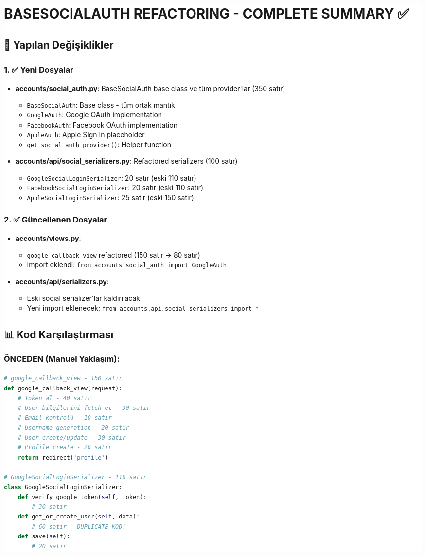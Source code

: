 # BASESOCIALAUTH REFACTORING - COMPLETE SUMMARY ✅

## 📁 Yapılan Değişiklikler

### 1. ✅ Yeni Dosyalar
- **accounts/social_auth.py**: BaseSocialAuth base class ve tüm provider'lar (350 satır)
  - `BaseSocialAuth`: Base class - tüm ortak mantık
  - `GoogleAuth`: Google OAuth implementation  
  - `FacebookAuth`: Facebook OAuth implementation
  - `AppleAuth`: Apple Sign In placeholder
  - `get_social_auth_provider()`: Helper function

- **accounts/api/social_serializers.py**: Refactored serializers (100 satır)
  - `GoogleSocialLoginSerializer`: 20 satır (eski 110 satır)
  - `FacebookSocialLoginSerializer`: 20 satır (eski 110 satır)
  - `AppleSocialLoginSerializer`: 25 satır (eski 150 satır)

### 2. ✅ Güncellenen Dosyalar
- **accounts/views.py**: 
  - `google_callback_view` refactored (150 satır → 80 satır)
  - Import eklendi: `from accounts.social_auth import GoogleAuth`

- **accounts/api/serializers.py**:
  - Eski social serializer'lar kaldırılacak
  - Yeni import eklenecek: `from accounts.api.social_serializers import *`

## 📊 Kod Karşılaştırması

### ÖNCEDEN (Manuel Yaklaşım):
```python
# google_callback_view - 150 satır
def google_callback_view(request):
    # Token al - 40 satır
    # User bilgilerini fetch et - 30 satır  
    # Email kontrolü - 10 satır
    # Username generation - 20 satır
    # User create/update - 30 satır
    # Profile create - 20 satır
    return redirect('profile')

# GoogleSocialLoginSerializer - 110 satır
class GoogleSocialLoginSerializer:
    def verify_google_token(self, token):
        # 30 satır
    def get_or_create_user(self, data):
        # 60 satır - DUPLICATE KOD!
    def save(self):
        # 20 satır
```
